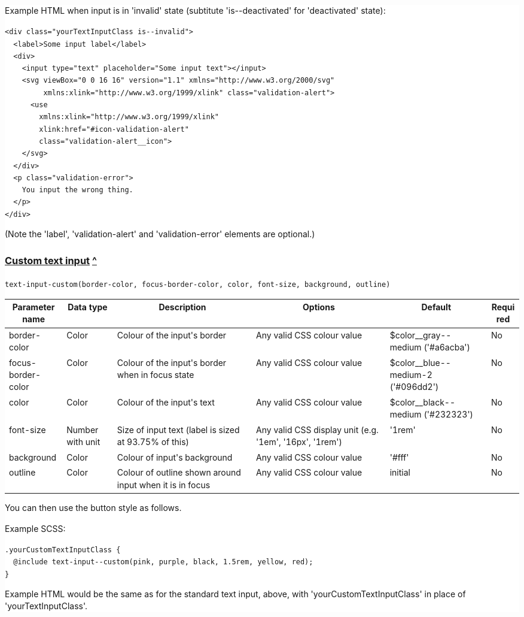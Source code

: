 ```
```

Example HTML when input is in 'invalid' state (subtitute 'is--deactivated' for 'deactivated' state):

```
<div class="yourTextInputClass is--invalid">
  <label>Some input label</label>
  <div>
    <input type="text" placeholder="Some input text"></input>
    <svg viewBox="0 0 16 16" version="1.1" xmlns="http://www.w3.org/2000/svg" 
         xmlns:xlink="http://www.w3.org/1999/xlink" class="validation-alert">
      <use 
        xmlns:xlink="http://www.w3.org/1999/xlink" 
        xlink:href="#icon-validation-alert" 
        class="validation-alert__icon">
    </svg>
  </div>
  <p class="validation-error">
    You input the wrong thing.
  </p>
</div>
```

(Note the 'label', 'validation-alert' and 'validation-error' elements are optional.)

### [Custom text input](#markdown-header-custom-text-input) [^](#markdown-header-modules)

`text-input-custom(border-color, focus-border-color, color, font-size, background, outline)`
  
| Parameter name | Data type | Description | Options | Default | Required |
| -------------- | --------- | ----------- | ------- | ------- | -------- |
| border-color   | Color    | Colour of the input's border | Any valid CSS colour value | $color__gray--medium ('#a6acba') | No |
| focus-border-color   | Color    | Colour of the input's border when in focus state | Any valid CSS colour value | $color__blue--medium-2 ('#096dd2') | No |
| color   | Color    | Colour of the input's text | Any valid CSS colour value | $color__black--medium ('#232323') | No |
| font-size   | Number with unit | Size of input text (label is sized at 93.75% of this) | Any valid CSS display unit (e.g. '1em', '16px', '1rem') | '1rem' | No |
| background   | Color | Colour of input's background | Any valid CSS colour value | '#fff' | No |
| outline   | Color | Colour of outline shown around input when it is in focus | Any valid CSS colour value | initial | No |

You can then use the button style as follows.

Example SCSS:

```
.yourCustomTextInputClass {
  @include text-input--custom(pink, purple, black, 1.5rem, yellow, red);
}
```

Example HTML would be the same as for the standard text input, above, with 'yourCustomTextInputClass' in place of 'yourTextInputClass'.
